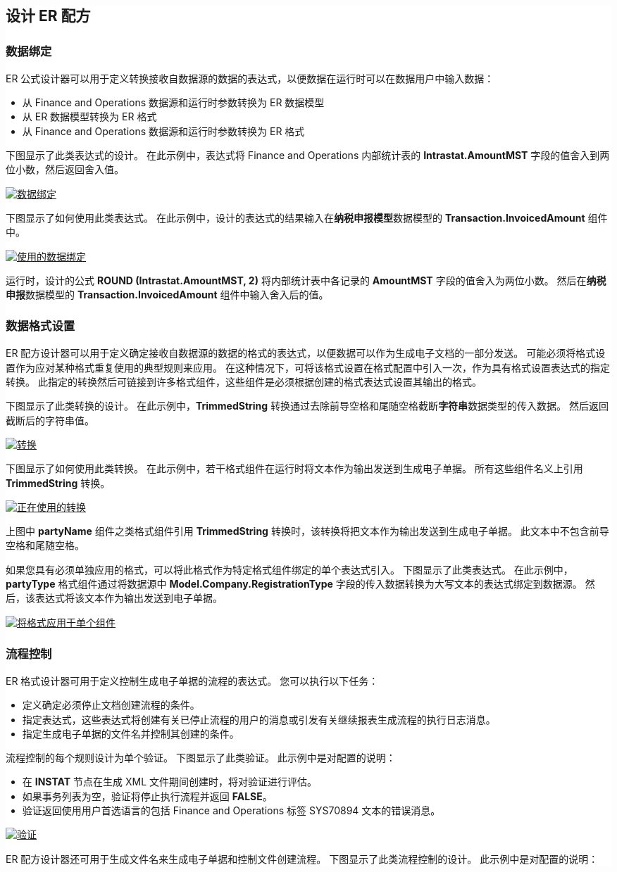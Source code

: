 ## <a name="designing-er-formulas"></a>设计 ER 配方

### <a name="data-binding"></a>数据绑定

ER 公式设计器可以用于定义转换接收自数据源的数据的表达式，以便数据在运行时可以在数据用户中输入数据：

- 从 Finance and Operations 数据源和运行时参数转换为 ER 数据模型
- 从 ER 数据模型转换为 ER 格式
- 从 Finance and Operations 数据源和运行时参数转换为 ER 格式

下图显示了此类表达式的设计。 在此示例中，表达式将 Finance and Operations 内部统计表的 **Intrastat.AmountMST** 字段的值舍入到两位小数，然后返回舍入值。

[![数据绑定](./media/picture-expression-binding.jpg)](./media/picture-expression-binding.jpg)

下图显示了如何使用此类表达式。 在此示例中，设计的表达式的结果输入在**纳税申报模型**数据模型的 **Transaction.InvoicedAmount** 组件中。

[![使用的数据绑定](./media/picture-expression-binding2.jpg)](./media/picture-expression-binding2.jpg)

运行时，设计的公式 **ROUND (Intrastat.AmountMST, 2)** 将内部统计表中各记录的 **AmountMST** 字段的值舍入为两位小数。 然后在**纳税申报**数据模型的 **Transaction.InvoicedAmount** 组件中输入舍入后的值。

### <a name="data-formatting"></a>数据格式设置

ER 配方设计器可以用于定义确定接收自数据源的数据的格式的表达式，以便数据可以作为生成电子文档的一部分发送。 可能必须将格式设置作为应对某种格式重复使用的典型规则来应用。 在这种情况下，可将该格式设置在格式配置中引入一次，作为具有格式设置表达式的指定转换。 此指定的转换然后可链接到许多格式组件，这些组件是必须根据创建的格式表达式设置其输出的格式。

下图显示了此类转换的设计。 在此示例中，**TrimmedString** 转换通过去除前导空格和尾随空格截断**字符串**数据类型的传入数据。 然后返回截断后的字符串值。

[![转换](./media/picture-transformation-design.jpg)](./media/picture-transformation-design.jpg)

下图显示了如何使用此类转换。 在此示例中，若干格式组件在运行时将文本作为输出发送到生成电子单据。 所有这些组件名义上引用 **TrimmedString** 转换。

[![正在使用的转换](./media/picture-transformation-usage.jpg)](./media/picture-transformation-usage.jpg)

上图中 **partyName** 组件之类格式组件引用 **TrimmedString** 转换时，该转换将把文本作为输出发送到生成电子单据。 此文本中不包含前导空格和尾随空格。

如果您具有必须单独应用的格式，可以将此格式作为特定格式组件绑定的单个表达式引入。 下图显示了此类表达式。 在此示例中，**partyType** 格式组件通过将数据源中 **Model.Company.RegistrationType** 字段的传入数据转换为大写文本的表达式绑定到数据源。 然后，该表达式将该文本作为输出发送到电子单据。

[![将格式应用于单个组件](./media/picture-binding-with-formula.jpg)](./media/picture-binding-with-formula.jpg)

### <a name="process-flow-control"></a>流程控制

ER 格式设计器可用于定义控制生成电子单据的流程的表达式。 您可以执行以下任务：

- 定义确定必须停止文档创建流程的条件。
- 指定表达式，这些表达式将创建有关已停止流程的用户的消息或引发有关继续报表生成流程的执行日志消息。
- 指定生成电子单据的文件名并控制其创建的条件。

流程控制的每个规则设计为单个验证。 下图显示了此类验证。 此示例中是对配置的说明：

- 在 **INSTAT** 节点在生成 XML 文件期间创建时，将对验证进行评估。
- 如果事务列表为空，验证将停止执行流程并返回 **FALSE**。
- 验证返回使用用户首选语言的包括 Finance and Operations 标签 SYS70894 文本的错误消息。

[![验证](./media/picture-validation.jpg)](./media/picture-validation.jpg)

ER 配方设计器还可用于生成文件名来生成电子单据和控制文件创建流程。 下图显示了此类流程控制的设计。 此示例中是对配置的说明：
